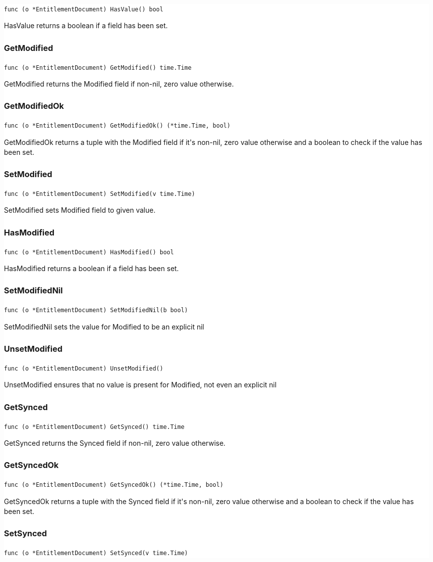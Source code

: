 `func (o *EntitlementDocument) HasValue() bool`

HasValue returns a boolean if a field has been set.

### GetModified

`func (o *EntitlementDocument) GetModified() time.Time`

GetModified returns the Modified field if non-nil, zero value otherwise.

### GetModifiedOk

`func (o *EntitlementDocument) GetModifiedOk() (*time.Time, bool)`

GetModifiedOk returns a tuple with the Modified field if it's non-nil, zero value otherwise
and a boolean to check if the value has been set.

### SetModified

`func (o *EntitlementDocument) SetModified(v time.Time)`

SetModified sets Modified field to given value.

### HasModified

`func (o *EntitlementDocument) HasModified() bool`

HasModified returns a boolean if a field has been set.

### SetModifiedNil

`func (o *EntitlementDocument) SetModifiedNil(b bool)`

 SetModifiedNil sets the value for Modified to be an explicit nil

### UnsetModified
`func (o *EntitlementDocument) UnsetModified()`

UnsetModified ensures that no value is present for Modified, not even an explicit nil
### GetSynced

`func (o *EntitlementDocument) GetSynced() time.Time`

GetSynced returns the Synced field if non-nil, zero value otherwise.

### GetSyncedOk

`func (o *EntitlementDocument) GetSyncedOk() (*time.Time, bool)`

GetSyncedOk returns a tuple with the Synced field if it's non-nil, zero value otherwise
and a boolean to check if the value has been set.

### SetSynced

`func (o *EntitlementDocument) SetSynced(v time.Time)`
